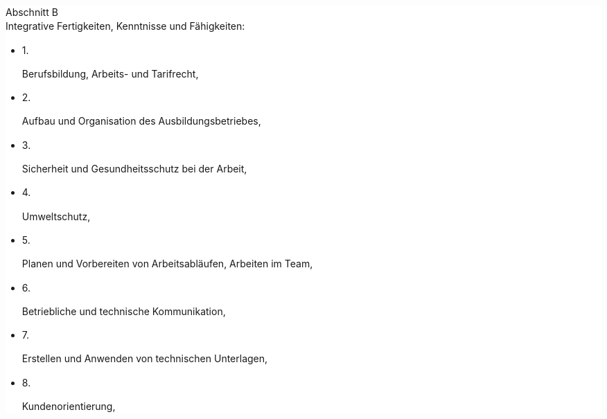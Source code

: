 <span class="SP">Abschnitt B</span>  
Integrative Fertigkeiten, Kenntnisse und Fähigkeiten:

  - 1\.
    
    <div>
    
    Berufsbildung, Arbeits- und Tarifrecht,
    
    </div>

  - 2\.
    
    <div>
    
    Aufbau und Organisation des Ausbildungsbetriebes,
    
    </div>

  - 3\.
    
    <div>
    
    Sicherheit und Gesundheitsschutz bei der Arbeit,
    
    </div>

  - 4\.
    
    <div>
    
    Umweltschutz,
    
    </div>

  - 5\.
    
    <div>
    
    Planen und Vorbereiten von Arbeitsabläufen, Arbeiten im Team,
    
    </div>

  - 6\.
    
    <div>
    
    Betriebliche und technische Kommunikation,
    
    </div>

  - 7\.
    
    <div>
    
    Erstellen und Anwenden von technischen Unterlagen,
    
    </div>

  - 8\.
    
    <div>
    
    Kundenorientierung,
    